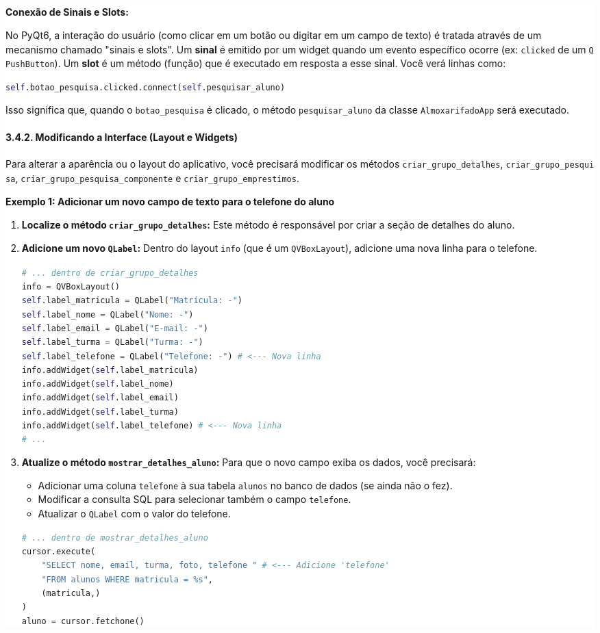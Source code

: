 **Conexão de Sinais e Slots:**

No PyQt6, a interação do usuário (como clicar em um botão ou digitar em um campo de texto) é tratada através de um mecanismo chamado "sinais e slots". Um **sinal** é emitido por um widget quando um evento específico ocorre (ex: `clicked` de um `QPushButton`). Um **slot** é um método (função) que é executado em resposta a esse sinal. Você verá linhas como:

```python
self.botao_pesquisa.clicked.connect(self.pesquisar_aluno)
```

Isso significa que, quando o `botao_pesquisa` é clicado, o método `pesquisar_aluno` da classe `AlmoxarifadoApp` será executado.

#### 3.4.2. Modificando a Interface (Layout e Widgets)

Para alterar a aparência ou o layout do aplicativo, você precisará modificar os métodos `criar_grupo_detalhes`, `criar_grupo_pesquisa`, `criar_grupo_pesquisa_componente` e `criar_grupo_emprestimos`.

**Exemplo 1: Adicionar um novo campo de texto para o telefone do aluno**

1.  **Localize o método `criar_grupo_detalhes`:** Este método é responsável por criar a seção de detalhes do aluno.
2.  **Adicione um novo `QLabel`:** Dentro do layout `info` (que é um `QVBoxLayout`), adicione uma nova linha para o telefone.

    ```python
    # ... dentro de criar_grupo_detalhes
    info = QVBoxLayout()
    self.label_matricula = QLabel("Matrícula: -")
    self.label_nome = QLabel("Nome: -")
    self.label_email = QLabel("E-mail: -")
    self.label_turma = QLabel("Turma: -")
    self.label_telefone = QLabel("Telefone: -") # <--- Nova linha
    info.addWidget(self.label_matricula)
    info.addWidget(self.label_nome)
    info.addWidget(self.label_email)
    info.addWidget(self.label_turma)
    info.addWidget(self.label_telefone) # <--- Nova linha
    # ...
    ```

3.  **Atualize o método `mostrar_detalhes_aluno`:** Para que o novo campo exiba os dados, você precisará:
    *   Adicionar uma coluna `telefone` à sua tabela `alunos` no banco de dados (se ainda não o fez).
    *   Modificar a consulta SQL para selecionar também o campo `telefone`.
    *   Atualizar o `QLabel` com o valor do telefone.

    ```python
    # ... dentro de mostrar_detalhes_aluno
    cursor.execute(
        "SELECT nome, email, turma, foto, telefone " # <--- Adicione 'telefone'
        "FROM alunos WHERE matricula = %s",
        (matricula,)
    )
    aluno = cursor.fetchone()
